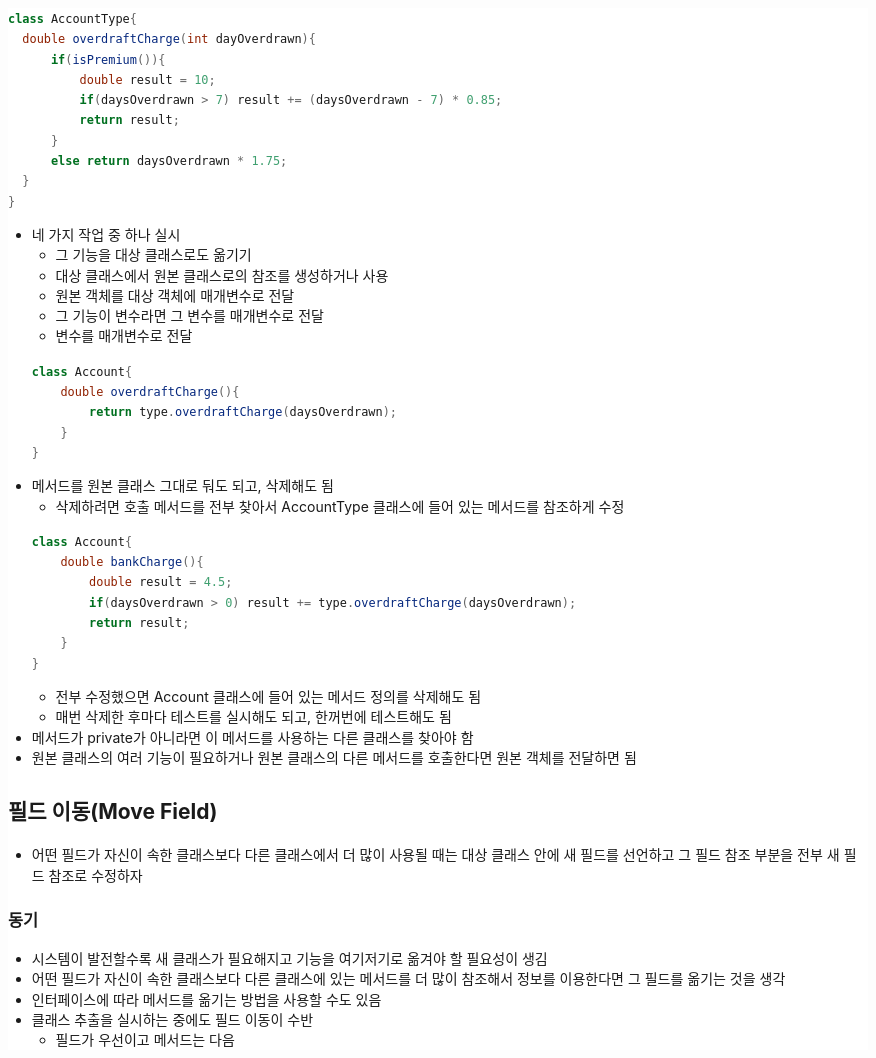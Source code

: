   ```java
  class AccountType{
    double overdraftCharge(int dayOverdrawn){
        if(isPremium()){
            double result = 10;
            if(daysOverdrawn > 7) result += (daysOverdrawn - 7) * 0.85;
            return result;
        }
        else return daysOverdrawn * 1.75;
    }
  }
  ```
  - 네 가지 작업 중 하나 실시
    - 그 기능을 대상 클래스로도 옮기기
    - 대상 클래스에서 원본 클래스로의 참조를 생성하거나 사용
    - 원본 객체를 대상 객체에 매개변수로 전달
    - 그 기능이 변수라면 그 변수를 매개변수로 전달
    - 변수를 매개변수로 전달
    ```java
    class Account{
        double overdraftCharge(){
            return type.overdraftCharge(daysOverdrawn);
        }
    }
    ```
  - 메서드를 원본 클래스 그대로 둬도 되고, 삭제해도 됨
    - 삭제하려면 호출 메서드를 전부 찾아서 AccountType 클래스에 들어 있는 메서드를 참조하게 수정
    ```java
    class Account{
        double bankCharge(){
            double result = 4.5;
            if(daysOverdrawn > 0) result += type.overdraftCharge(daysOverdrawn);
            return result;
        }
    }
    ```
    - 전부 수정했으면 Account 클래스에 들어 있는 메서드 정의를 삭제해도 됨
    - 매번 삭제한 후마다 테스트를 실시해도 되고, 한꺼번에 테스트해도 됨
  - 메서드가 private가 아니라면 이 메서드를 사용하는 다른 클래스를 찾아야 함
  - 원본 클래스의 여러 기능이 필요하거나 원본 클래스의 다른 메서드를 호출한다면 원본 객체를 전달하면 됨

## 필드 이동(Move Field)
- 어떤 필드가 자신이 속한 클래스보다 다른 클래스에서 더 많이 사용될 때는 대상 클래스 안에 새 필드를 선언하고 그 필드 참조 부분을 전부 새 필드 참조로 수정하자

### 동기
- 시스템이 발전할수록 새 클래스가 필요해지고 기능을 여기저기로 옮겨야 할 필요성이 생김
- 어떤 필드가 자신이 속한 클래스보다 다른 클래스에 있는 메서드를 더 많이 참조해서 정보를 이용한다면 그 필드를 옮기는 것을 생각
- 인터페이스에 따라 메서드를 옮기는 방법을 사용할 수도 있음
- 클래스 추출을 실시하는 중에도 필드 이동이 수반
  - 필드가 우선이고 메서드는 다음
